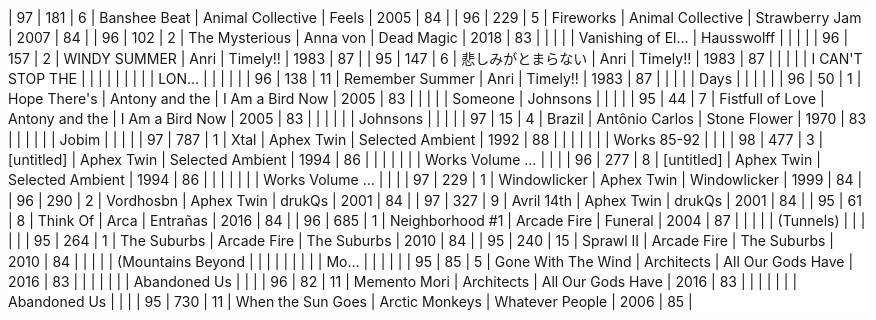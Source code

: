|  97 |  181 |   6 | Banshee Beat       | Animal Collective  | Feels             | 2005 |   84 |
|  96 |  229 |   5 | Fireworks          | Animal Collective  | Strawberry Jam    | 2007 |   84 |
|  96 |  102 |   2 | The Mysterious     | Anna von           | Dead Magic        | 2018 |   83 |
|     |      |     | Vanishing of El…   | Hausswolff         |                   |      |      |
|  96 |  157 |   2 | WINDY SUMMER       | Anri               | Timely!!          | 1983 |   87 |
|  95 |  147 |   6 | 悲しみがとまらない | Anri               | Timely!!          | 1983 |   87 |
|     |      |     | I CAN'T STOP THE   |                    |                   |      |      |
|     |      |     | LON…               |                    |                   |      |      |
|  96 |  138 |  11 | Remember Summer    | Anri               | Timely!!          | 1983 |   87 |
|     |      |     | Days               |                    |                   |      |      |
|  96 |   50 |   1 | Hope There's       | Antony and the     | I Am a Bird Now   | 2005 |   83 |
|     |      |     | Someone            | Johnsons           |                   |      |      |
|  95 |   44 |   7 | Fistfull of Love   | Antony and the     | I Am a Bird Now   | 2005 |   83 |
|     |      |     |                    | Johnsons           |                   |      |      |
|  97 |   15 |   4 | Brazil             | Antônio Carlos     | Stone Flower      | 1970 |   83 |
|     |      |     |                    | Jobim              |                   |      |      |
|  97 |  787 |   1 | Xtal               | Aphex Twin         | Selected Ambient  | 1992 |   88 |
|     |      |     |                    |                    | Works 85-92       |      |      |
|  98 |  477 |   3 | [untitled]         | Aphex Twin         | Selected Ambient  | 1994 |   86 |
|     |      |     |                    |                    | Works Volume …    |      |      |
|  96 |  277 |   8 | [untitled]         | Aphex Twin         | Selected Ambient  | 1994 |   86 |
|     |      |     |                    |                    | Works Volume …    |      |      |
|  97 |  229 |   1 | Windowlicker       | Aphex Twin         | Windowlicker      | 1999 |   84 |
|  96 |  290 |   2 | Vordhosbn          | Aphex Twin         | drukQs            | 2001 |   84 |
|  97 |  327 |   9 | Avril 14th         | Aphex Twin         | drukQs            | 2001 |   84 |
|  95 |   61 |   8 | Think Of           | Arca               | Entrañas          | 2016 |   84 |
|  96 |  685 |   1 | Neighborhood #1    | Arcade Fire        | Funeral           | 2004 |   87 |
|     |      |     | (Tunnels)          |                    |                   |      |      |
|  95 |  264 |   1 | The Suburbs        | Arcade Fire        | The Suburbs       | 2010 |   84 |
|  95 |  240 |  15 | Sprawl II          | Arcade Fire        | The Suburbs       | 2010 |   84 |
|     |      |     | (Mountains Beyond  |                    |                   |      |      |
|     |      |     | Mo…                |                    |                   |      |      |
|  95 |   85 |   5 | Gone With The Wind | Architects         | All Our Gods Have | 2016 |   83 |
|     |      |     |                    |                    | Abandoned Us      |      |      |
|  96 |   82 |  11 | Memento Mori       | Architects         | All Our Gods Have | 2016 |   83 |
|     |      |     |                    |                    | Abandoned Us      |      |      |
|  95 |  730 |  11 | When the Sun Goes  | Arctic Monkeys     | Whatever People   | 2006 |   85 |